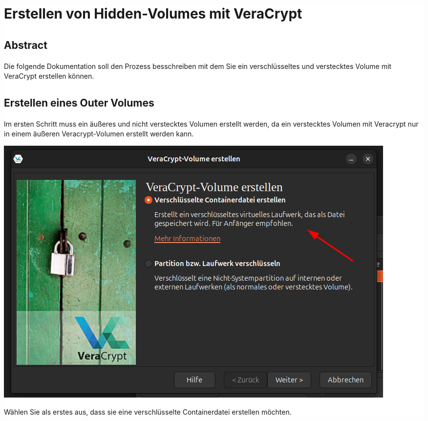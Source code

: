 # Erstellen von Hidden-Volumes mit VeraCrypt

## Abstract
Die folgende Dokumentation soll den Prozess besschreiben mit dem Sie ein verschlüsseltes und verstecktes Volume mit VeraCrypt erstellen können.

## Erstellen eines Outer Volumes
Im ersten Schritt muss ein äußeres und nicht verstecktes Volumen erstellt werden, da ein verstecktes Volumen mit Veracrypt nur in einem äußeren Veracrypt-Volumen erstellt werden kann.

![Veracrypt Step 1](./2024-10-04_00-26.png)

Wählen Sie als erstes aus, dass sie eine verschlüsselte Containerdatei erstellen möchten.
